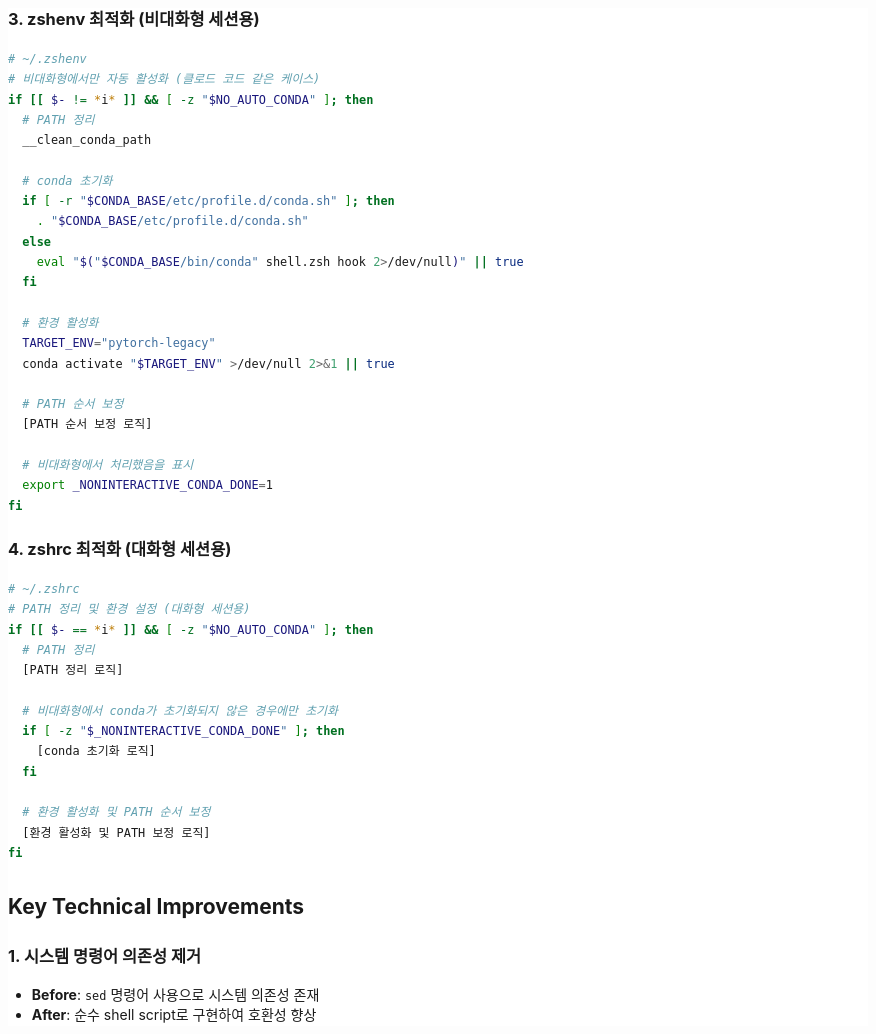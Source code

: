 ### 3. zshenv 최적화 (비대화형 세션용)
```bash
# ~/.zshenv
# 비대화형에서만 자동 활성화 (클로드 코드 같은 케이스)
if [[ $- != *i* ]] && [ -z "$NO_AUTO_CONDA" ]; then
  # PATH 정리
  __clean_conda_path
  
  # conda 초기화
  if [ -r "$CONDA_BASE/etc/profile.d/conda.sh" ]; then
    . "$CONDA_BASE/etc/profile.d/conda.sh"
  else
    eval "$("$CONDA_BASE/bin/conda" shell.zsh hook 2>/dev/null)" || true
  fi

  # 환경 활성화
  TARGET_ENV="pytorch-legacy"
  conda activate "$TARGET_ENV" >/dev/null 2>&1 || true
  
  # PATH 순서 보정
  [PATH 순서 보정 로직]

  # 비대화형에서 처리했음을 표시
  export _NONINTERACTIVE_CONDA_DONE=1
fi
```

### 4. zshrc 최적화 (대화형 세션용)
```bash
# ~/.zshrc
# PATH 정리 및 환경 설정 (대화형 세션용)
if [[ $- == *i* ]] && [ -z "$NO_AUTO_CONDA" ]; then
  # PATH 정리
  [PATH 정리 로직]
  
  # 비대화형에서 conda가 초기화되지 않은 경우에만 초기화
  if [ -z "$_NONINTERACTIVE_CONDA_DONE" ]; then
    [conda 초기화 로직]
  fi

  # 환경 활성화 및 PATH 순서 보정
  [환경 활성화 및 PATH 보정 로직]
fi
```

## Key Technical Improvements

### 1. 시스템 명령어 의존성 제거
- **Before**: `sed` 명령어 사용으로 시스템 의존성 존재
- **After**: 순수 shell script로 구현하여 호환성 향상
